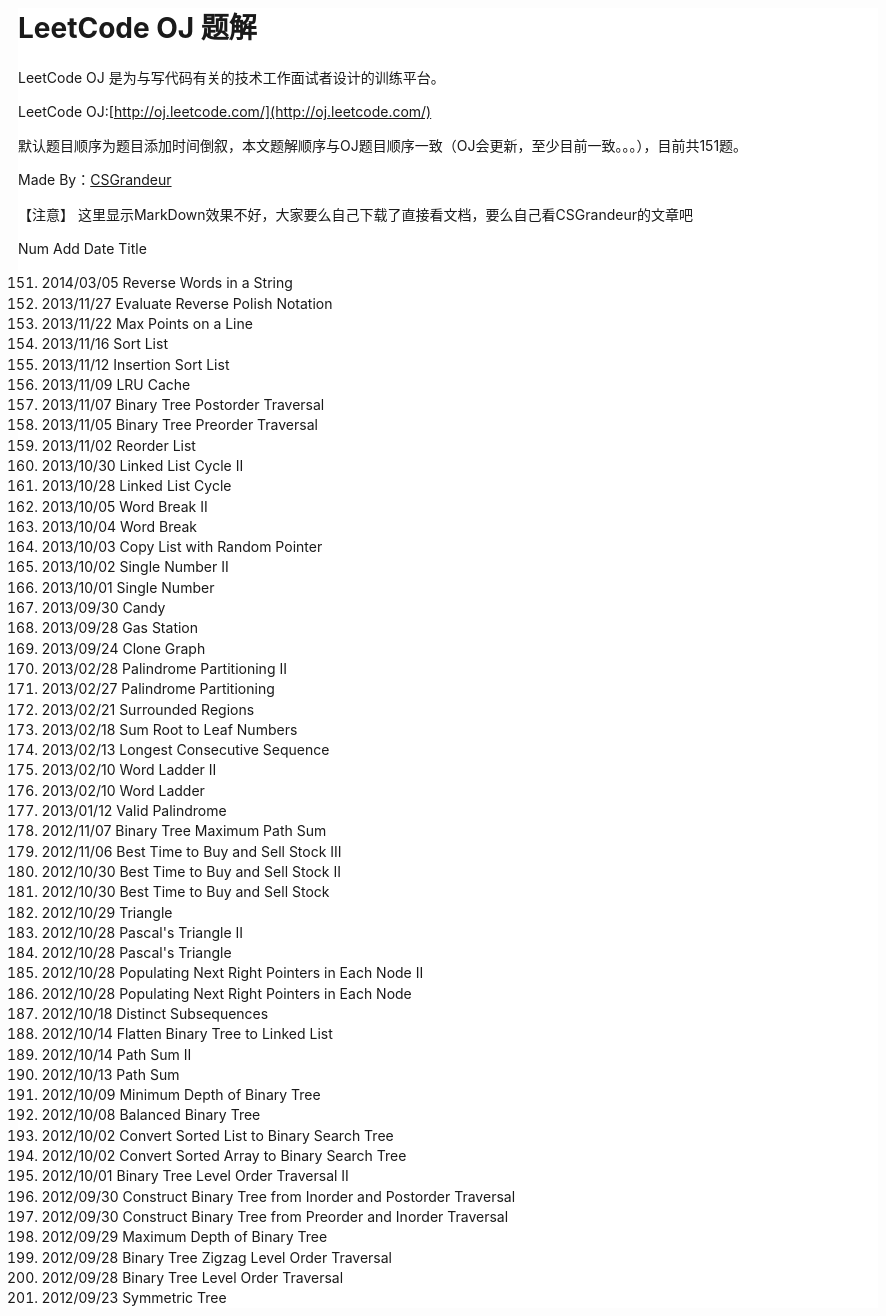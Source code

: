 LeetCode OJ 题解
================


LeetCode OJ 是为与写代码有关的技术工作面试者设计的训练平台。

LeetCode OJ:[http://oj.leetcode.com/](http://oj.leetcode.com/)

默认题目顺序为题目添加时间倒叙，本文题解顺序与OJ题目顺序一致（OJ会更新，至少目前一致。。。），目前共151题。

Made By：[CSGrandeur](http://www.cnblogs.com/CSGrandeur/p/3520937.html)

【注意】 这里显示MarkDown效果不好，大家要么自己下载了直接看文档，要么自己看CSGrandeur的文章吧


Num   Add Date    Title

151.   2014/03/05  Reverse Words in a String
150.   2013/11/27  Evaluate Reverse Polish Notation
149.   2013/11/22  Max Points on a Line
148.   2013/11/16  Sort List
147.   2013/11/12  Insertion Sort List
146.   2013/11/09  LRU Cache
145.   2013/11/07  Binary Tree Postorder Traversal
144.   2013/11/05  Binary Tree Preorder Traversal
143.   2013/11/02  Reorder List
142.   2013/10/30  Linked List Cycle II
141.   2013/10/28  Linked List Cycle
140.   2013/10/05  Word Break II
139.   2013/10/04  Word Break
138.   2013/10/03  Copy List with Random Pointer
137.   2013/10/02  Single Number II
136.   2013/10/01  Single Number
135.   2013/09/30  Candy
134.   2013/09/28  Gas Station
133.   2013/09/24  Clone Graph
132.   2013/02/28  Palindrome Partitioning II
131.   2013/02/27  Palindrome Partitioning
130.   2013/02/21  Surrounded Regions
129.   2013/02/18  Sum Root to Leaf Numbers
128.   2013/02/13  Longest Consecutive Sequence
127.   2013/02/10  Word Ladder II
126.   2013/02/10  Word Ladder
125.   2013/01/12  Valid Palindrome
124.   2012/11/07  Binary Tree Maximum Path Sum
123.   2012/11/06  Best Time to Buy and Sell Stock III
122.   2012/10/30  Best Time to Buy and Sell Stock II
121.   2012/10/30  Best Time to Buy and Sell Stock
120.   2012/10/29  Triangle
119.   2012/10/28  Pascal's Triangle II
118.   2012/10/28  Pascal's Triangle
117.   2012/10/28  Populating Next Right Pointers in Each Node II
116.   2012/10/28  Populating Next Right Pointers in Each Node
115.   2012/10/18  Distinct Subsequences
114.   2012/10/14  Flatten Binary Tree to Linked List
113.   2012/10/14  Path Sum II
112.   2012/10/13  Path Sum
111.   2012/10/09  Minimum Depth of Binary Tree
110.   2012/10/08  Balanced Binary Tree
109.   2012/10/02  Convert Sorted List to Binary Search Tree
108.   2012/10/02  Convert Sorted Array to Binary Search Tree
107.   2012/10/01  Binary Tree Level Order Traversal II
106.   2012/09/30  Construct Binary Tree from Inorder and Postorder Traversal
105.   2012/09/30  Construct Binary Tree from Preorder and Inorder Traversal
104.   2012/09/29  Maximum Depth of Binary Tree
103.   2012/09/28  Binary Tree Zigzag Level Order Traversal
102.   2012/09/28  Binary Tree Level Order Traversal
101.   2012/09/23  Symmetric Tree
